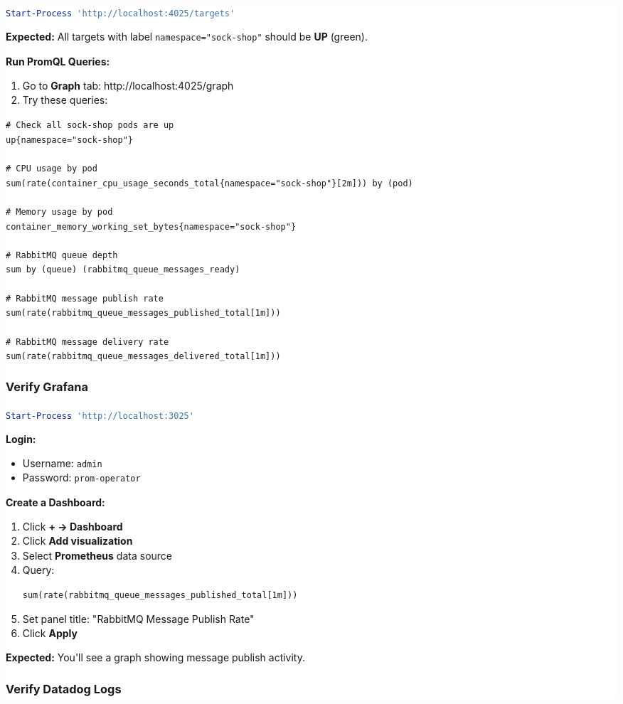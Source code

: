 ```powershell
Start-Process 'http://localhost:4025/targets'
```

**Expected:** All targets with label `namespace="sock-shop"` should be **UP** (green).

**Run PromQL Queries:**

1. Go to **Graph** tab: http://localhost:4025/graph
2. Try these queries:

```promql
# Check all sock-shop pods are up
up{namespace="sock-shop"}

# CPU usage by pod
sum(rate(container_cpu_usage_seconds_total{namespace="sock-shop"}[2m])) by (pod)

# Memory usage by pod
container_memory_working_set_bytes{namespace="sock-shop"}

# RabbitMQ queue depth
sum by (queue) (rabbitmq_queue_messages_ready)

# RabbitMQ message publish rate
sum(rate(rabbitmq_queue_messages_published_total[1m]))

# RabbitMQ message delivery rate
sum(rate(rabbitmq_queue_messages_delivered_total[1m]))
```

### Verify Grafana

```powershell
Start-Process 'http://localhost:3025'
```

**Login:**
- Username: `admin`
- Password: `prom-operator`

**Create a Dashboard:**

1. Click **+ → Dashboard**
2. Click **Add visualization**
3. Select **Prometheus** data source
4. Query:
   ```promql
   sum(rate(rabbitmq_queue_messages_published_total[1m]))
   ```
5. Set panel title: "RabbitMQ Message Publish Rate"
6. Click **Apply**

**Expected:** You'll see a graph showing message publish activity.

### Verify Datadog Logs
